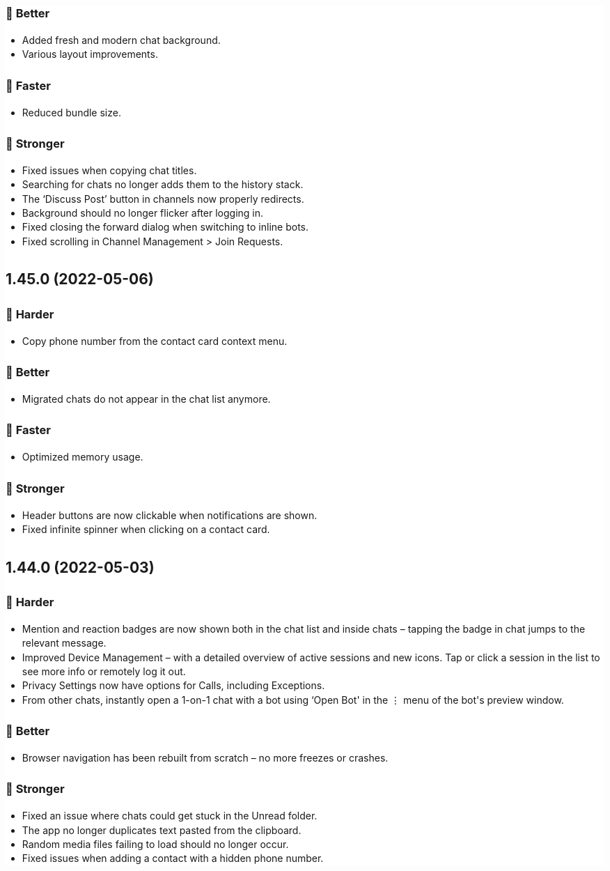 ### 🤩 **Better**
* Added fresh and modern chat background.
* Various layout improvements.

### 🚀 **Faster**
* Reduced bundle size.

### 💪 **Stronger**
* Fixed issues when copying chat titles.
* Searching for chats no longer adds them to the history stack.
* The ‘Discuss Post’ button in channels now properly redirects.
* Background should no longer flicker after logging in.
* Fixed closing the forward dialog when switching to inline bots.
* Fixed scrolling in Channel Management > Join Requests.

## 1.45.0 (2022-05-06)

### 👏 **Harder**
* Copy phone number from the contact card context menu.

### 🤩 **Better**
* Migrated chats do not appear in the chat list anymore.

### 🚀 **Faster**
* Optimized memory usage.

### 💪 **Stronger**
* Header buttons are now clickable when notifications are shown.
* Fixed infinite spinner when clicking on a contact card.

## 1.44.0 (2022-05-03)

### 👏 **Harder**
* Mention and reaction badges are now shown both in the chat list and inside chats – tapping the badge in chat jumps to the relevant message.
* Improved Device Management – with a detailed overview of active sessions and new icons. Tap or click a session in the list to see more info or remotely log it out.
* Privacy Settings now have options for Calls, including Exceptions.
* From other chats, instantly open a 1-on-1 chat with a bot using ‘Open Bot' in the ⋮ menu of the bot's preview window.

### 🤩 **Better**
* Browser navigation has been rebuilt from scratch – no more freezes or crashes.

### 💪 **Stronger**
* Fixed an issue where chats could get stuck in the Unread folder.
* The app no longer duplicates text pasted from the clipboard.
* Random media files failing to load should no longer occur.
* Fixed issues when adding a contact with a hidden phone number.
